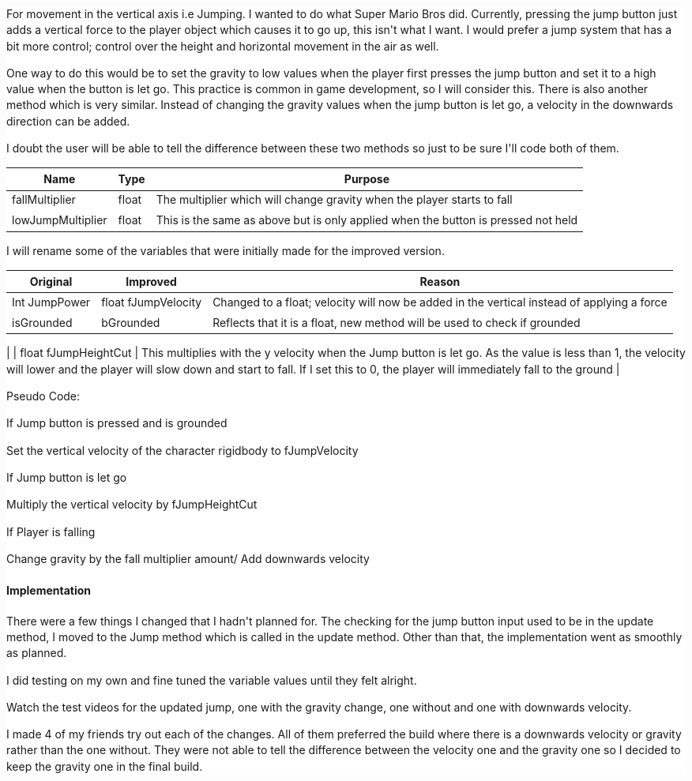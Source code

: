 For movement in the vertical axis i.e Jumping. I wanted to do what Super Mario Bros did. Currently, pressing the jump button just adds a vertical force to the player object which causes it to go up, this isn&#39;t what I want. I would prefer a jump system that has a bit more control; control over the height and horizontal movement in the air as well.

One way to do this would be to set the gravity to low values when the player first presses the jump button and set it to a high value when the button is let go. This practice is common in game development, so I will consider this. There is also another method which is very similar. Instead of changing the gravity values when the jump button is let go, a velocity in the downwards direction can be added.

I doubt the user will be able to tell the difference between these two methods so just to be sure I&#39;ll code both of them.

| **Name** | **Type** | **Purpose** |
| --- | --- | --- |
| fallMultiplier | float | The multiplier which will change gravity when the player starts to fall |
| lowJumpMultiplier | float | This is the same as above but is only applied when the button is pressed not held |

I will rename some of the variables that were initially made for the improved version.

| Original | Improved | Reason |
| --- | --- | --- |
| Int JumpPower | float fJumpVelocity | Changed to a float; velocity will now be added in the vertical instead of applying a force |
| isGrounded | bGrounded | Reflects that it is a float, new method will be used to check if grounded |
|
 | float fJumpHeightCut | This multiplies with the y velocity when the Jump button is let go. As the value is less than 1, the velocity will lower and the player will slow down and start to fall. If I set this to 0, the player will immediately fall to the ground |

Pseudo Code:

If Jump button is pressed and is grounded

Set the vertical velocity of the character rigidbody to fJumpVelocity

If Jump button is let go

Multiply the vertical velocity by fJumpHeightCut

If Player is falling

Change gravity by the fall multiplier amount/ Add downwards velocity

#### **Implementation**

There were a few things I changed that I hadn&#39;t planned for. The checking for the jump button input used to be in the update method, I moved to the Jump method which is called in the update method. Other than that, the implementation went as smoothly as planned.

I did testing on my own and fine tuned the variable values until they felt alright.

Watch the test videos for the updated jump, one with the gravity change, one without and one with downwards velocity.

I made 4 of my friends try out each of the changes. All of them preferred the build where there is a downwards velocity or gravity rather than the one without. They were not able to tell the difference between the velocity one and the gravity one so I decided to keep the gravity one in the final build.
